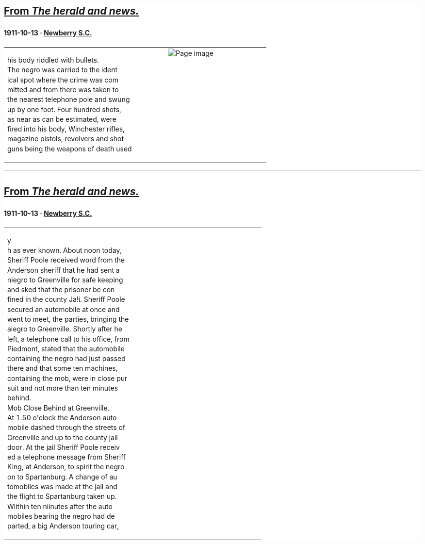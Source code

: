 ## [From _The herald and news._](https://chroniclingamerica.loc.gov/lccn/sn86063758/1911-10-13/ed-1/seq-3)

#### 1911-10-13 &middot; [Newberry S.C.](http://dbpedia.org/resource/Newberry%2C_South_Carolina)

<table style="width: 100%;"><tr><td style="width: 50%">

  
his body riddled with bullets.  
The negro was carried to the ident­  
ical spot where the crime was com­  
mitted and from there was taken to  
the nearest telephone pole and swung  
up by one foot. Four hundred shots,  
as near as can be estimated, were  
fired into his body, Winchester rifles,  
magazine pistols, revolvers and shot­  
guns being the weapons of death used
</td><td style="width: 50%; max-height: 75%; margin: auto; display: block;">
<img alt="Page image" src="https://chroniclingamerica.loc.gov/iiif/2/scu_garydavis_ver01%2Fdata%2Fsn86063758%2F0023728740A%2F1911101301%2F0171.jp2/pct:3.220166,17.654481,16.188256,7.222427/!600,600/0/default.jpg"/>
</td>
</tr></table>

---

## [From _The herald and news._](https://chroniclingamerica.loc.gov/lccn/sn86063758/1911-10-13/ed-1/seq-3)

#### 1911-10-13 &middot; [Newberry S.C.](http://dbpedia.org/resource/Newberry%2C_South_Carolina)

<table style="width: 100%;"><tr><td style="width: 50%">

y  
h as ever known. About noon today,  
Sheriff Poole received word from the  
Anderson sheriff that he had sent a  
niegro to Greenville for safe keeping  
and sked that the prisoner be con­  
fined in the county Ja!i. Sheriff Poole  
secured an automobile at once and  
went to meet, the parties, bringing the  
aiegro to Greenville. Shortly after he  
left, a telephone call to his office, from  
Piedmont, stated that the automobile  
containing the negro had just passed  
there and that some ten machines,  
containing the mob, were in close pur­  
suit and not more than ten minutes  
behind.  
Mob Close Behind at Greenville.  
At 1.50 o&#x27;clock the Anderson auto­  
mobile dashed through the streets of  
Greenville and up to the county jail  
door. At the jail Sheriff Poole receiv­  
ed a telephone message from Sheriff  
King, at Anderson, to spirit the negro  
on to Spartanburg. A change of au­  
tomobiles was made at the jail and  
the flight to Spartanburg taken up.  
Wlithin ten niinutes after the auto­  
mobiles bearing the negro had de­  
parted, a big Anderson touring car,  